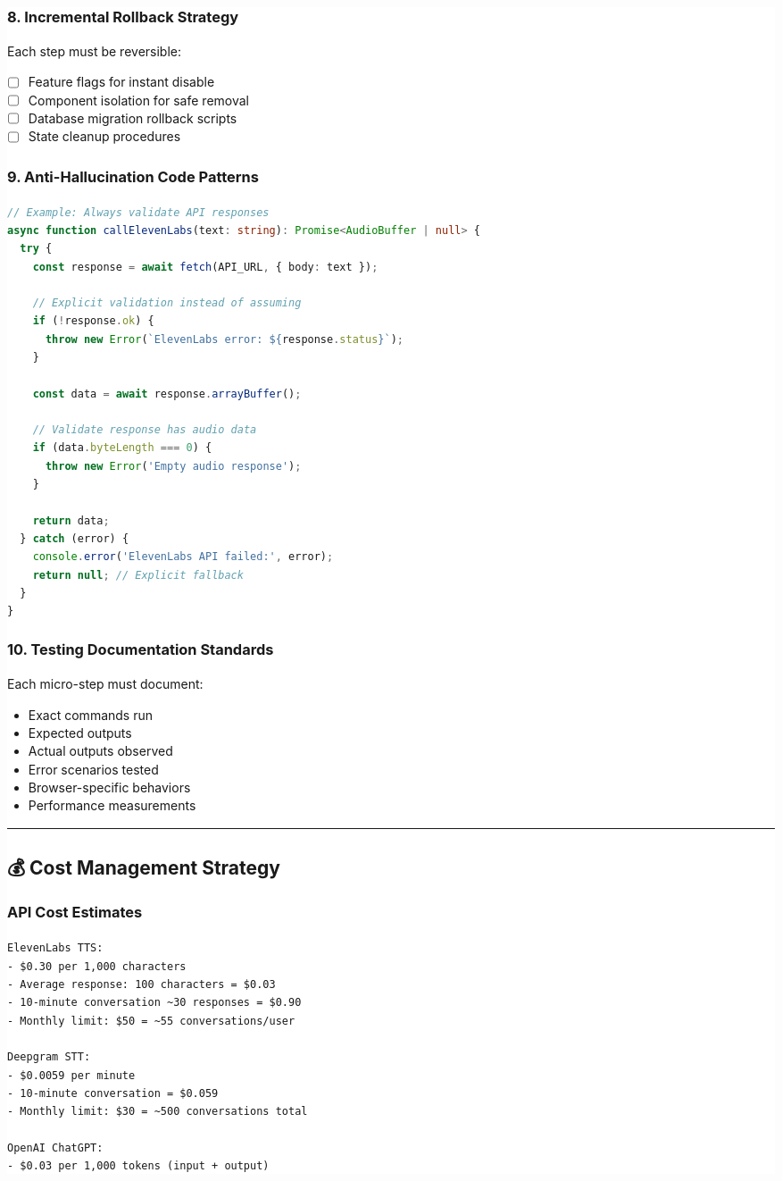 ### **8. Incremental Rollback Strategy**
Each step must be reversible:
- [ ] Feature flags for instant disable
- [ ] Component isolation for safe removal
- [ ] Database migration rollback scripts
- [ ] State cleanup procedures

### **9. Anti-Hallucination Code Patterns**
```typescript
// Example: Always validate API responses
async function callElevenLabs(text: string): Promise<AudioBuffer | null> {
  try {
    const response = await fetch(API_URL, { body: text });
    
    // Explicit validation instead of assuming
    if (!response.ok) {
      throw new Error(`ElevenLabs error: ${response.status}`);
    }
    
    const data = await response.arrayBuffer();
    
    // Validate response has audio data
    if (data.byteLength === 0) {
      throw new Error('Empty audio response');
    }
    
    return data;
  } catch (error) {
    console.error('ElevenLabs API failed:', error);
    return null; // Explicit fallback
  }
}
```

### **10. Testing Documentation Standards**
Each micro-step must document:
- Exact commands run
- Expected outputs
- Actual outputs observed
- Error scenarios tested
- Browser-specific behaviors
- Performance measurements

---

## 💰 **Cost Management Strategy**

### **API Cost Estimates**
```
ElevenLabs TTS:
- $0.30 per 1,000 characters
- Average response: 100 characters = $0.03
- 10-minute conversation ~30 responses = $0.90
- Monthly limit: $50 = ~55 conversations/user

Deepgram STT:
- $0.0059 per minute
- 10-minute conversation = $0.059
- Monthly limit: $30 = ~500 conversations total

OpenAI ChatGPT:
- $0.03 per 1,000 tokens (input + output)
```